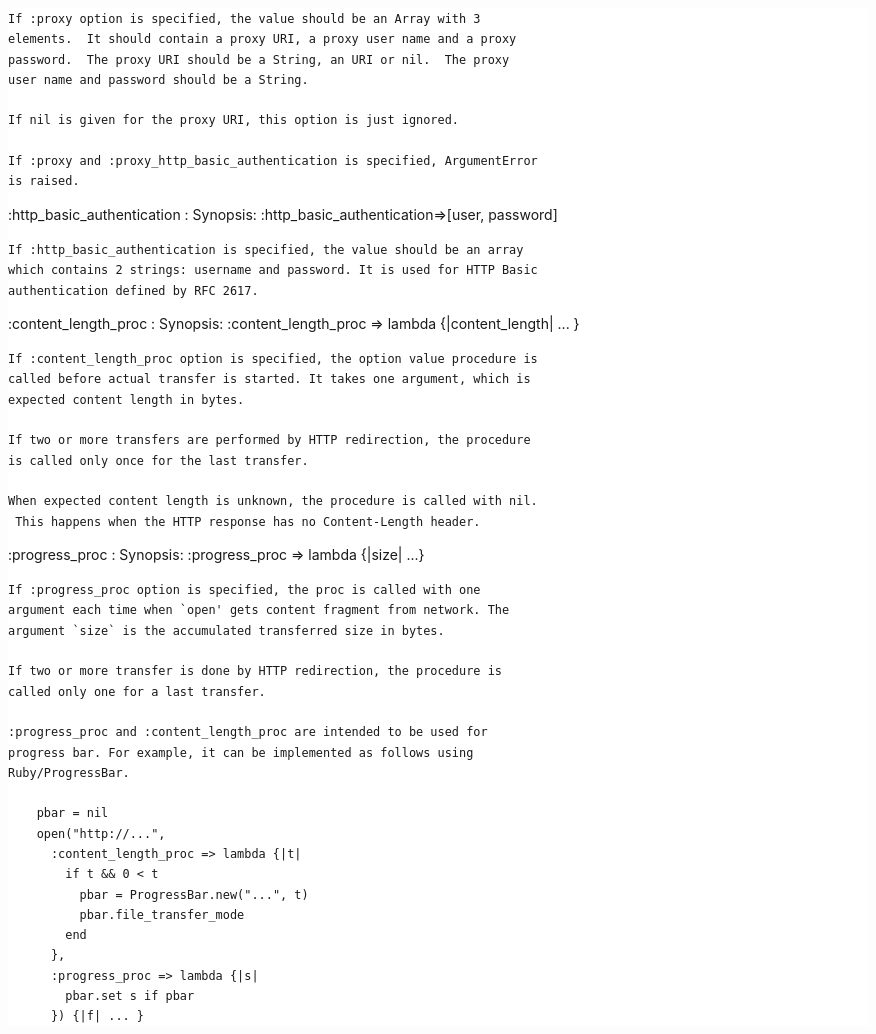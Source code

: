     If :proxy option is specified, the value should be an Array with 3
    elements.  It should contain a proxy URI, a proxy user name and a proxy
    password.  The proxy URI should be a String, an URI or nil.  The proxy
    user name and password should be a String.

    If nil is given for the proxy URI, this option is just ignored.

    If :proxy and :proxy_http_basic_authentication is specified, ArgumentError
    is raised.


:http_basic_authentication
:   Synopsis:
        :http_basic_authentication=>[user, password]

    If :http_basic_authentication is specified, the value should be an array
    which contains 2 strings: username and password. It is used for HTTP Basic
    authentication defined by RFC 2617.


:content_length_proc
:   Synopsis:
        :content_length_proc => lambda {|content_length| ... }

    If :content_length_proc option is specified, the option value procedure is
    called before actual transfer is started. It takes one argument, which is
    expected content length in bytes.

    If two or more transfers are performed by HTTP redirection, the procedure
    is called only once for the last transfer.

    When expected content length is unknown, the procedure is called with nil.
     This happens when the HTTP response has no Content-Length header.


:progress_proc
:   Synopsis:
        :progress_proc => lambda {|size| ...}

    If :progress_proc option is specified, the proc is called with one
    argument each time when `open' gets content fragment from network. The
    argument `size` is the accumulated transferred size in bytes.

    If two or more transfer is done by HTTP redirection, the procedure is
    called only one for a last transfer.

    :progress_proc and :content_length_proc are intended to be used for
    progress bar. For example, it can be implemented as follows using
    Ruby/ProgressBar.

        pbar = nil
        open("http://...",
          :content_length_proc => lambda {|t|
            if t && 0 < t
              pbar = ProgressBar.new("...", t)
              pbar.file_transfer_mode
            end
          },
          :progress_proc => lambda {|s|
            pbar.set s if pbar
          }) {|f| ... }
